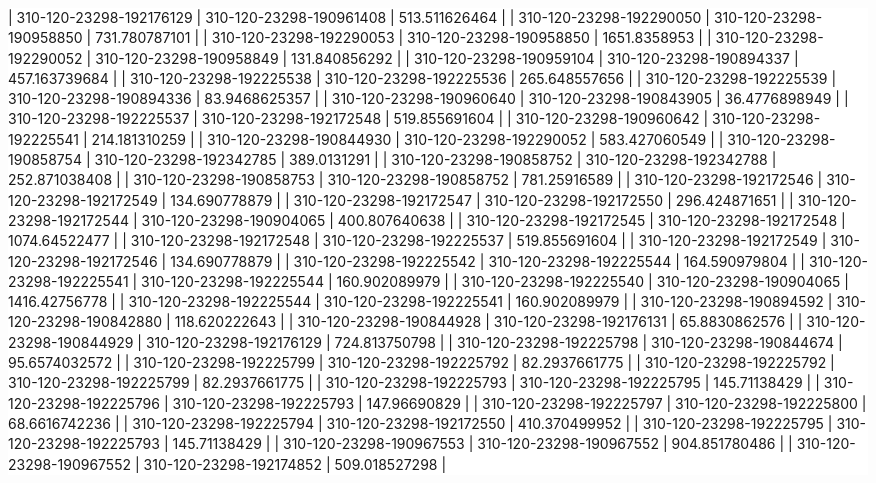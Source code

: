 | 310-120-23298-192176129 | 310-120-23298-190961408 | 513.511626464 |
| 310-120-23298-192290050 | 310-120-23298-190958850 | 731.780787101 |
| 310-120-23298-192290053 | 310-120-23298-190958850 | 1651.8358953 |
| 310-120-23298-192290052 | 310-120-23298-190958849 | 131.840856292 |
| 310-120-23298-190959104 | 310-120-23298-190894337 | 457.163739684 |
| 310-120-23298-192225538 | 310-120-23298-192225536 | 265.648557656 |
| 310-120-23298-192225539 | 310-120-23298-190894336 | 83.9468625357 |
| 310-120-23298-190960640 | 310-120-23298-190843905 | 36.4776898949 |
| 310-120-23298-192225537 | 310-120-23298-192172548 | 519.855691604 |
| 310-120-23298-190960642 | 310-120-23298-192225541 | 214.181310259 |
| 310-120-23298-190844930 | 310-120-23298-192290052 | 583.427060549 |
| 310-120-23298-190858754 | 310-120-23298-192342785 | 389.0131291 |
| 310-120-23298-190858752 | 310-120-23298-192342788 | 252.871038408 |
| 310-120-23298-190858753 | 310-120-23298-190858752 | 781.25916589 |
| 310-120-23298-192172546 | 310-120-23298-192172549 | 134.690778879 |
| 310-120-23298-192172547 | 310-120-23298-192172550 | 296.424871651 |
| 310-120-23298-192172544 | 310-120-23298-190904065 | 400.807640638 |
| 310-120-23298-192172545 | 310-120-23298-192172548 | 1074.64522477 |
| 310-120-23298-192172548 | 310-120-23298-192225537 | 519.855691604 |
| 310-120-23298-192172549 | 310-120-23298-192172546 | 134.690778879 |
| 310-120-23298-192225542 | 310-120-23298-192225544 | 164.590979804 |
| 310-120-23298-192225541 | 310-120-23298-192225544 | 160.902089979 |
| 310-120-23298-192225540 | 310-120-23298-190904065 | 1416.42756778 |
| 310-120-23298-192225544 | 310-120-23298-192225541 | 160.902089979 |
| 310-120-23298-190894592 | 310-120-23298-190842880 | 118.620222643 |
| 310-120-23298-190844928 | 310-120-23298-192176131 | 65.8830862576 |
| 310-120-23298-190844929 | 310-120-23298-192176129 | 724.813750798 |
| 310-120-23298-192225798 | 310-120-23298-190844674 | 95.6574032572 |
| 310-120-23298-192225799 | 310-120-23298-192225792 | 82.2937661775 |
| 310-120-23298-192225792 | 310-120-23298-192225799 | 82.2937661775 |
| 310-120-23298-192225793 | 310-120-23298-192225795 | 145.71138429 |
| 310-120-23298-192225796 | 310-120-23298-192225793 | 147.96690829 |
| 310-120-23298-192225797 | 310-120-23298-192225800 | 68.6616742236 |
| 310-120-23298-192225794 | 310-120-23298-192172550 | 410.370499952 |
| 310-120-23298-192225795 | 310-120-23298-192225793 | 145.71138429 |
| 310-120-23298-190967553 | 310-120-23298-190967552 | 904.851780486 |
| 310-120-23298-190967552 | 310-120-23298-192174852 | 509.018527298 |